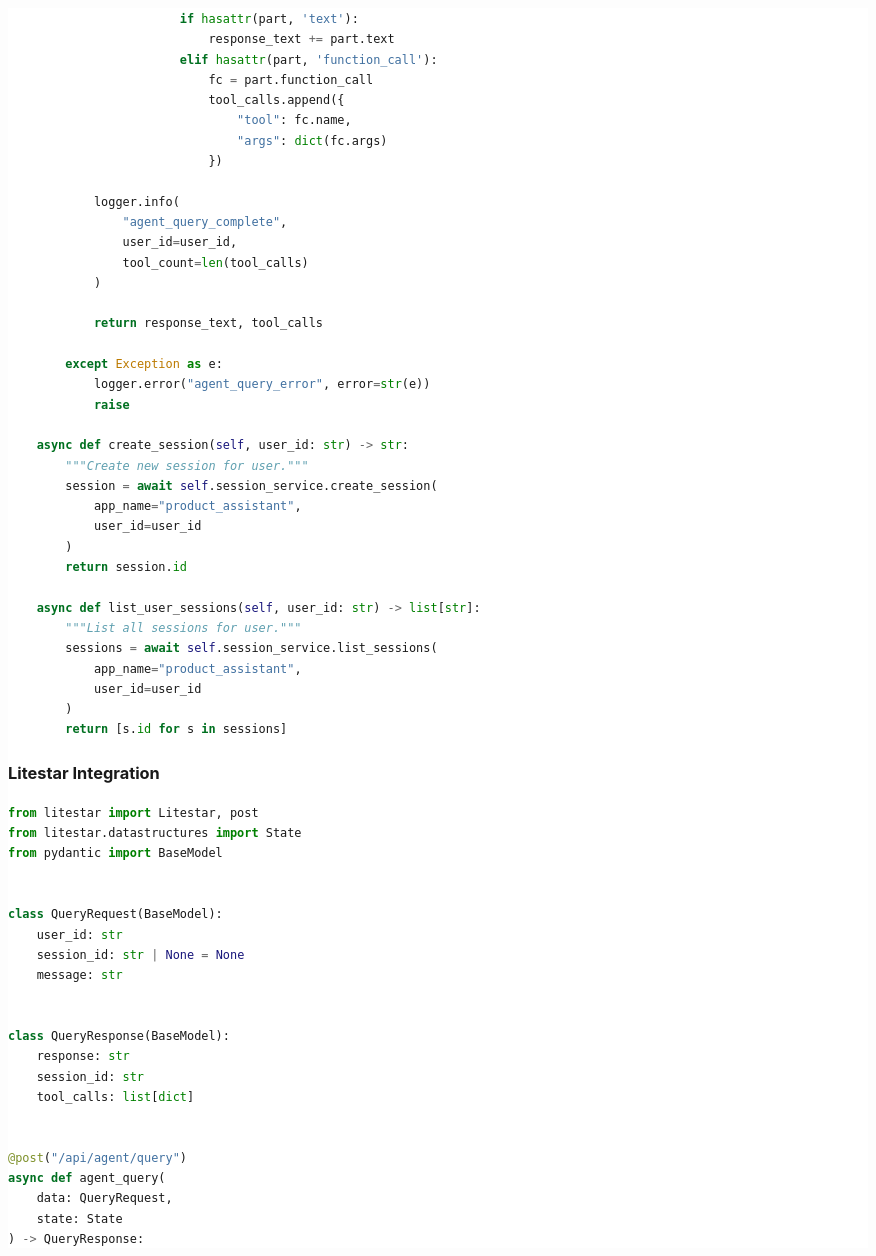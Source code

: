 ```python
                        if hasattr(part, 'text'):
                            response_text += part.text
                        elif hasattr(part, 'function_call'):
                            fc = part.function_call
                            tool_calls.append({
                                "tool": fc.name,
                                "args": dict(fc.args)
                            })

            logger.info(
                "agent_query_complete",
                user_id=user_id,
                tool_count=len(tool_calls)
            )

            return response_text, tool_calls

        except Exception as e:
            logger.error("agent_query_error", error=str(e))
            raise

    async def create_session(self, user_id: str) -> str:
        """Create new session for user."""
        session = await self.session_service.create_session(
            app_name="product_assistant",
            user_id=user_id
        )
        return session.id

    async def list_user_sessions(self, user_id: str) -> list[str]:
        """List all sessions for user."""
        sessions = await self.session_service.list_sessions(
            app_name="product_assistant",
            user_id=user_id
        )
        return [s.id for s in sessions]
```

### Litestar Integration

```python
from litestar import Litestar, post
from litestar.datastructures import State
from pydantic import BaseModel


class QueryRequest(BaseModel):
    user_id: str
    session_id: str | None = None
    message: str


class QueryResponse(BaseModel):
    response: str
    session_id: str
    tool_calls: list[dict]


@post("/api/agent/query")
async def agent_query(
    data: QueryRequest,
    state: State
) -> QueryResponse:
```